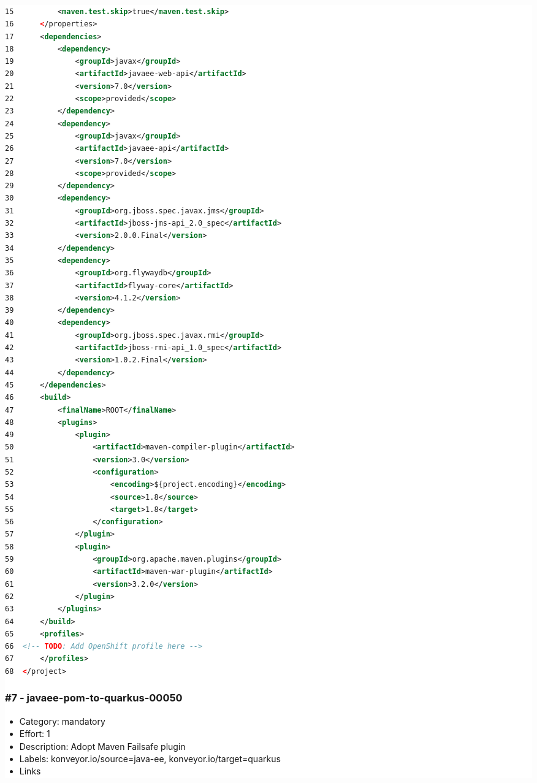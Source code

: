  ```xml
 15          <maven.test.skip>true</maven.test.skip>
 16      </properties>
 17      <dependencies>
 18          <dependency>
 19              <groupId>javax</groupId>
 20              <artifactId>javaee-web-api</artifactId>
 21              <version>7.0</version>
 22              <scope>provided</scope>
 23          </dependency>
 24          <dependency>
 25              <groupId>javax</groupId>
 26              <artifactId>javaee-api</artifactId>
 27              <version>7.0</version>
 28              <scope>provided</scope>
 29          </dependency>
 30          <dependency>
 31              <groupId>org.jboss.spec.javax.jms</groupId>
 32              <artifactId>jboss-jms-api_2.0_spec</artifactId>
 33              <version>2.0.0.Final</version>
 34          </dependency>
 35          <dependency>
 36              <groupId>org.flywaydb</groupId>
 37              <artifactId>flyway-core</artifactId>
 38              <version>4.1.2</version>
 39          </dependency>
 40          <dependency>
 41              <groupId>org.jboss.spec.javax.rmi</groupId>
 42              <artifactId>jboss-rmi-api_1.0_spec</artifactId>
 43              <version>1.0.2.Final</version>
 44          </dependency>
 45      </dependencies>
 46      <build>
 47          <finalName>ROOT</finalName>
 48          <plugins>
 49              <plugin>
 50                  <artifactId>maven-compiler-plugin</artifactId>
 51                  <version>3.0</version>
 52                  <configuration>
 53                      <encoding>${project.encoding}</encoding>
 54                      <source>1.8</source>
 55                      <target>1.8</target>
 56                  </configuration>
 57              </plugin>
 58              <plugin>
 59                  <groupId>org.apache.maven.plugins</groupId>
 60                  <artifactId>maven-war-plugin</artifactId>
 61                  <version>3.2.0</version>
 62              </plugin>
 63          </plugins>
 64      </build>
 65      <profiles>
 66  <!-- TODO: Add OpenShift profile here -->
 67      </profiles>
 68  </project>

```
### #7 - javaee-pom-to-quarkus-00050
* Category: mandatory
* Effort: 1
* Description: Adopt Maven Failsafe plugin
* Labels: konveyor.io/source=java-ee, konveyor.io/target=quarkus
* Links